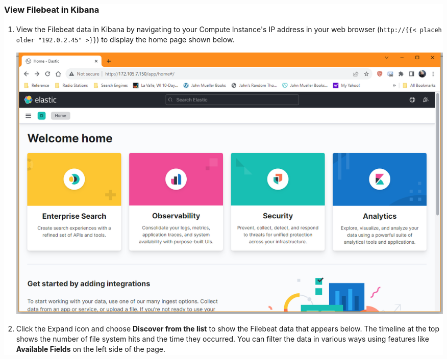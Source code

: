 ### View Filebeat in Kibana

1.  View the Filebeat data in Kibana by navigating to your Compute Instance's IP address in your web browser (`http://{{< placeholder "192.0.2.45" >}}`) to display the home page shown below.

    ![Screenshot of the Kibana home page](Figure_2.png)

1.  Click the Expand icon and choose **Discover from the list** to show the Filebeat data that appears below. The timeline at the top shows the number of file system hits and the time they occurred. You can filter the data in various ways using features like **Available Fields** on the left side of the page.
